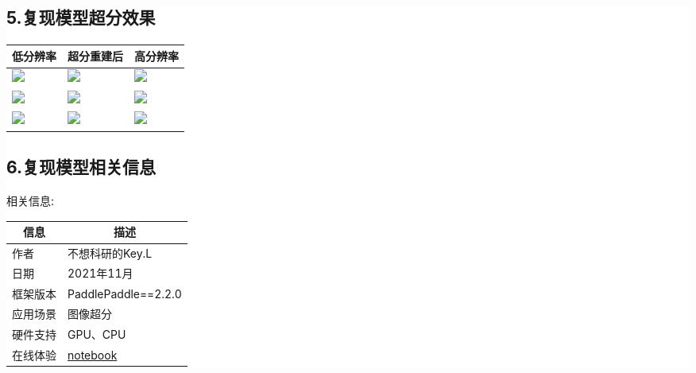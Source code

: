 ## 5.复现模型超分效果

| 低分辨率 | 超分重建后 | 高分辨率 |
|---|---|---|
|![](Fig/visual_test/zebra_lq.png)|![](Fig/visual_test/zebra_output.png)|![](Fig/visual_test/zebra_gt.png)|
|![](Fig/visual_test/bridge_lq.png)|![](Fig/visual_test/bridge_output.png)|![](Fig/visual_test/bridge_gt.png)|
|![](Fig/visual_test/barbara_lq.png)|![](Fig/visual_test/barbara_output.png)|![](Fig/visual_test/barbara_gt.png)|



## 6.复现模型相关信息

相关信息:

| 信息 | 描述 |
| --- | --- |
| 作者 | 不想科研的Key.L|
| 日期 | 2021年11月 |
| 框架版本 | PaddlePaddle==2.2.0 |
| 应用场景 | 图像超分 |
| 硬件支持 | GPU、CPU |
| 在线体验 | [notebook](https://aistudio.baidu.com/aistudio/projectdetail/3143865?contributionType=1&shared=1)|



